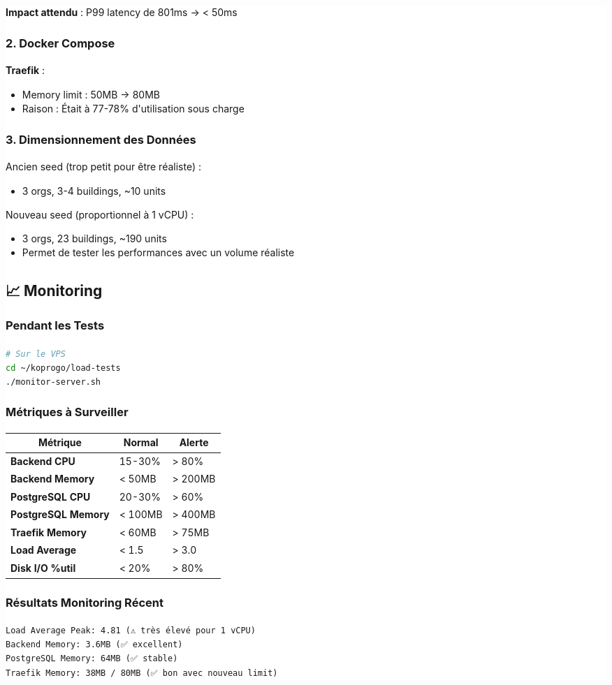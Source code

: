 **Impact attendu** : P99 latency de 801ms → < 50ms

### 2. Docker Compose

**Traefik** :
- Memory limit : 50MB → 80MB
- Raison : Était à 77-78% d'utilisation sous charge

### 3. Dimensionnement des Données

Ancien seed (trop petit pour être réaliste) :
- 3 orgs, 3-4 buildings, ~10 units

Nouveau seed (proportionnel à 1 vCPU) :
- 3 orgs, 23 buildings, ~190 units
- Permet de tester les performances avec un volume réaliste

## 📈 Monitoring

### Pendant les Tests

```bash
# Sur le VPS
cd ~/koprogo/load-tests
./monitor-server.sh
```

### Métriques à Surveiller

| Métrique | Normal | Alerte |
|----------|--------|--------|
| **Backend CPU** | 15-30% | > 80% |
| **Backend Memory** | < 50MB | > 200MB |
| **PostgreSQL CPU** | 20-30% | > 60% |
| **PostgreSQL Memory** | < 100MB | > 400MB |
| **Traefik Memory** | < 60MB | > 75MB |
| **Load Average** | < 1.5 | > 3.0 |
| **Disk I/O %util** | < 20% | > 80% |

### Résultats Monitoring Récent

```
Load Average Peak: 4.81 (⚠️ très élevé pour 1 vCPU)
Backend Memory: 3.6MB (✅ excellent)
PostgreSQL Memory: 64MB (✅ stable)
Traefik Memory: 38MB / 80MB (✅ bon avec nouveau limit)
```
